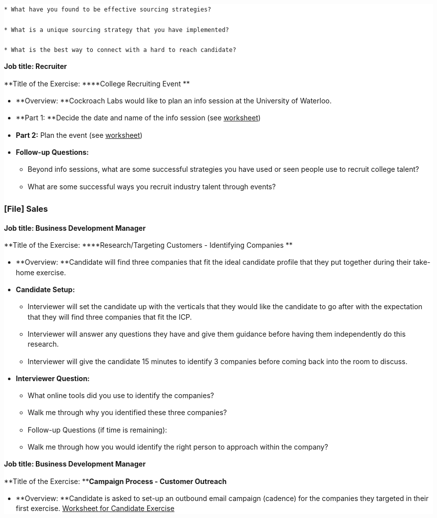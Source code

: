     * What have you found to be effective sourcing strategies?

    * What is a unique sourcing strategy that you have implemented?

    * What is the best way to connect with a hard to reach candidate?

**Job title: Recruiter**

**Title of the Exercise: ****College Recruiting Event **

* **Overview: **Cockroach Labs would like to plan an info session at the University of Waterloo. 

* **Part 1: **Decide the date and name of the info session (see [worksheet](https://docs.google.com/a/cockroachlabs.com/document/d/1zVLHHpSqKZKcZTa315-J-_uavJUpjblpVugxPQtH5pc/edit?usp=sharing))

* **Part 2:** Plan the event (see [worksheet](https://docs.google.com/a/cockroachlabs.com/document/d/1zVLHHpSqKZKcZTa315-J-_uavJUpjblpVugxPQtH5pc/edit?usp=sharing))

* **Follow-up Questions:**

    * Beyond info sessions, what are some successful strategies you have used or seen people use to recruit college talent?

    * What are some successful ways you recruit industry talent through events?

### [File] Sales

**Job title: Business Development Manager**

**Title of the Exercise: ****Research/Targeting Customers - Identifying Companies **

* **Overview: **Candidate will find three companies that fit the ideal candidate profile that they put together during their take-home exercise. 

* **Candidate Setup:**

    * Interviewer will set the candidate up with the verticals that they would like the candidate to go after with the expectation that they will find three companies that fit the ICP. 

    * Interviewer will answer any questions they have and give them guidance before having them independently do this research.

    * Interviewer will give the candidate 15 minutes to identify 3 companies before coming back into the room to discuss.  

* **Interviewer Question:**

    * What online tools did you use to identify the companies?

    * Walk me through why you identified these three companies?

    * Follow-up Questions (if time is remaining):

    * Walk me through how you would identify the right person to approach within the company?

**Job title: Business Development Manager**

**Title of the Exercise: ****Campaign Process - Customer Outreach**

* **Overview: **Candidate is asked to set-up an outbound email campaign (cadence) for the companies they targeted in their first exercise. [Worksheet for Candidate Exercise](https://docs.google.com/a/cockroachlabs.com/document/d/10SJtP7leugjGnxZeaZjrJOOM-8A_OL13wodY1yC9eLQ/edit?usp=sharing)
